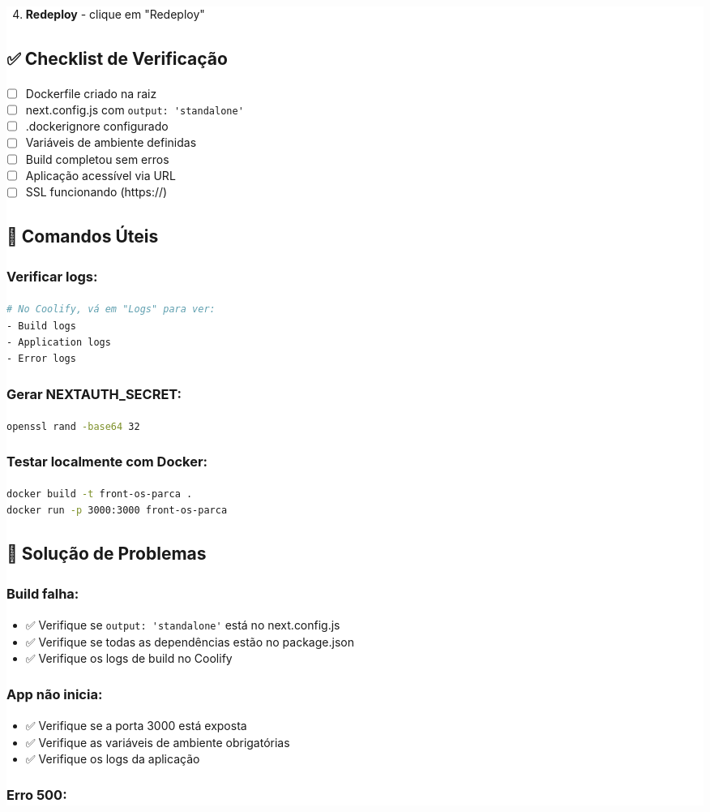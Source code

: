 4. **Redeploy** - clique em "Redeploy"

## ✅ Checklist de Verificação

- [ ] Dockerfile criado na raiz
- [ ] next.config.js com `output: 'standalone'`
- [ ] .dockerignore configurado
- [ ] Variáveis de ambiente definidas
- [ ] Build completou sem erros
- [ ] Aplicação acessível via URL
- [ ] SSL funcionando (https://)

## 🔧 Comandos Úteis

### Verificar logs:

```bash
# No Coolify, vá em "Logs" para ver:
- Build logs
- Application logs
- Error logs
```

### Gerar NEXTAUTH_SECRET:

```bash
openssl rand -base64 32
```

### Testar localmente com Docker:

```bash
docker build -t front-os-parca .
docker run -p 3000:3000 front-os-parca
```

## 🚨 Solução de Problemas

### Build falha:

- ✅ Verifique se `output: 'standalone'` está no next.config.js
- ✅ Verifique se todas as dependências estão no package.json
- ✅ Verifique os logs de build no Coolify

### App não inicia:

- ✅ Verifique se a porta 3000 está exposta
- ✅ Verifique as variáveis de ambiente obrigatórias
- ✅ Verifique os logs da aplicação

### Erro 500:
